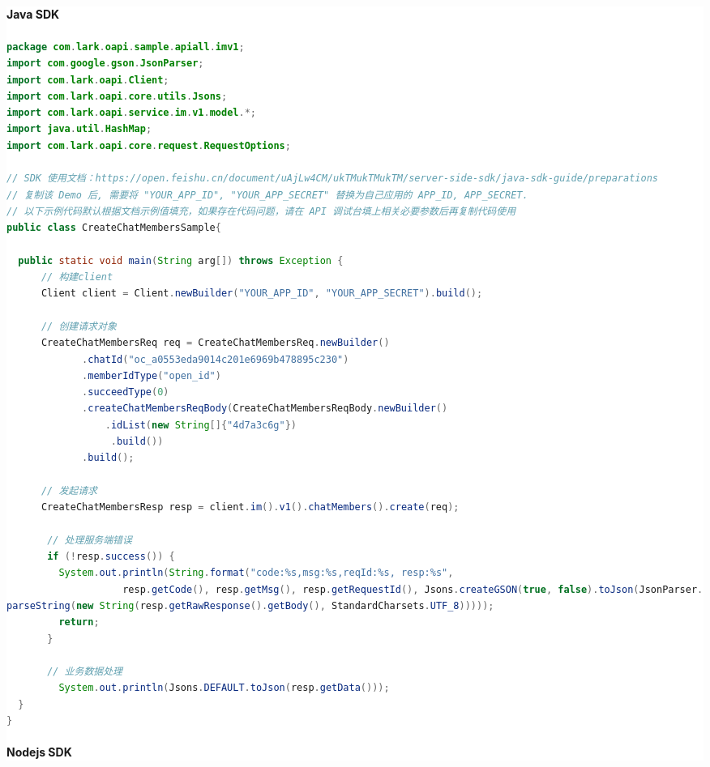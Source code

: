 #### Java SDK

```java
package com.lark.oapi.sample.apiall.imv1;
import com.google.gson.JsonParser;
import com.lark.oapi.Client;
import com.lark.oapi.core.utils.Jsons;
import com.lark.oapi.service.im.v1.model.*;
import java.util.HashMap;
import com.lark.oapi.core.request.RequestOptions;

// SDK 使用文档：https://open.feishu.cn/document/uAjLw4CM/ukTMukTMukTM/server-side-sdk/java-sdk-guide/preparations
// 复制该 Demo 后, 需要将 "YOUR_APP_ID", "YOUR_APP_SECRET" 替换为自己应用的 APP_ID, APP_SECRET.
// 以下示例代码默认根据文档示例值填充，如果存在代码问题，请在 API 调试台填上相关必要参数后再复制代码使用
public class CreateChatMembersSample{

  public static void main(String arg[]) throws Exception {
      // 构建client
      Client client = Client.newBuilder("YOUR_APP_ID", "YOUR_APP_SECRET").build();

      // 创建请求对象
      CreateChatMembersReq req = CreateChatMembersReq.newBuilder()
             .chatId("oc_a0553eda9014c201e6969b478895c230")
             .memberIdType("open_id")
             .succeedType(0)
             .createChatMembersReqBody(CreateChatMembersReqBody.newBuilder()
                 .idList(new String[]{"4d7a3c6g"})
                  .build())
             .build();

      // 发起请求
      CreateChatMembersResp resp = client.im().v1().chatMembers().create(req);

       // 处理服务端错误
       if (!resp.success()) {
         System.out.println(String.format("code:%s,msg:%s,reqId:%s, resp:%s",
                    resp.getCode(), resp.getMsg(), resp.getRequestId(), Jsons.createGSON(true, false).toJson(JsonParser.parseString(new String(resp.getRawResponse().getBody(), StandardCharsets.UTF_8)))));
         return;
       }

       // 业务数据处理
         System.out.println(Jsons.DEFAULT.toJson(resp.getData()));
  }
}

```

#### Nodejs SDK
